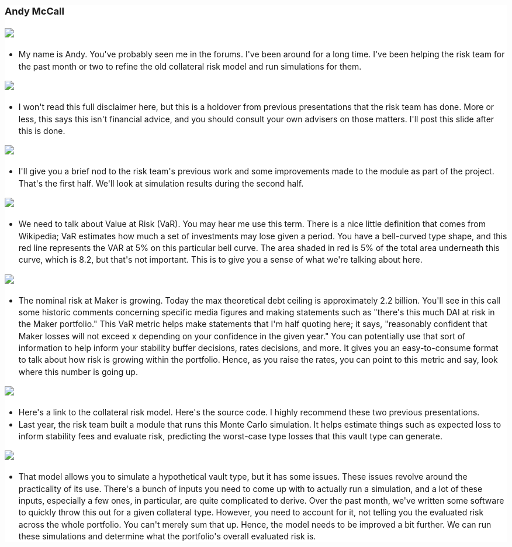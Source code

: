 ### Andy McCall

![](https://i.imgur.com/UxoMQQJ.png)

- My name is Andy. You've probably seen me in the forums. I've been around for a long time. I've been helping the risk team for the past month or two to refine the old collateral risk model and run simulations for them.

![](https://i.imgur.com/ZbU1TqY.png)

- I won't read this full disclaimer here, but this is a holdover from previous presentations that the risk team has done. More or less, this says this isn't financial advice, and you should consult your own advisers on those matters. I'll post this slide after this is done.

![](https://i.imgur.com/BfPjM29.png)

- I'll give you a brief nod to the risk team's previous work and some improvements made to the module as part of the project. That's the first half. We'll look at simulation results during the second half.

![](https://i.imgur.com/JJJq6sk.png)

- We need to talk about Value at Risk (VaR). You may hear me use this term. There is a nice little definition that comes from Wikipedia; VaR estimates how much a set of investments may lose given a period. You have a bell-curved type shape, and this red line represents the VAR at 5% on this particular bell curve. The area shaded in red is 5% of the total area underneath this curve, which is 8.2, but that's not important. This is to give you a sense of what we're talking about here.

![](https://i.imgur.com/VZ8F7zn.png)

- The nominal risk at Maker is growing. Today the max theoretical debt ceiling is approximately 2.2 billion. You'll see in this call some historic comments concerning specific media figures and making statements such as "there's this much DAI at risk in the Maker portfolio." This VaR metric helps make statements that I'm half quoting here; it says, "reasonably confident that Maker losses will not exceed x depending on your confidence in the given year." You can potentially use that sort of information to help inform your stability buffer decisions, rates decisions, and more. It gives you an easy-to-consume format to talk about how risk is growing within the portfolio. Hence, as you raise the rates, you can point to this metric and say, look where this number is going up.

![](https://i.imgur.com/iJPcOZV.png)

- Here's a link to the collateral risk model. Here's the source code. I highly recommend these two previous presentations.
- Last year, the risk team built a module that runs this Monte Carlo simulation. It helps estimate things such as expected loss to inform stability fees and evaluate risk, predicting the worst-case type losses that this vault type can generate.

![](https://i.imgur.com/A63U8zn.png)

- That model allows you to simulate a hypothetical vault type, but it has some issues. These issues revolve around the practicality of its use. There's a bunch of inputs you need to come up with to actually run a simulation, and a lot of these inputs, especially a few ones, in particular, are quite complicated to derive. Over the past month, we've written some software to quickly throw this out for a given collateral type. However, you need to account for it, not telling you the evaluated risk across the whole portfolio. You can't merely sum that up. Hence, the model needs to be improved a bit further. We can run these simulations and determine what the portfolio's overall evaluated risk is.
